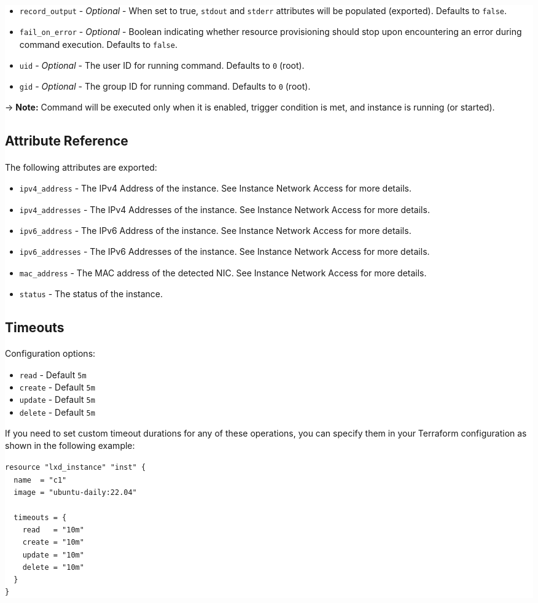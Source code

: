 * `record_output` - *Optional* - When set to true, `stdout` and `stderr` attributes will be
  populated (exported). Defaults to `false`.

* `fail_on_error` - *Optional* - Boolean indicating whether resource provisioning should stop upon
  encountering an error during command execution. Defaults to `false`.

* `uid` - *Optional* - The user ID for running command. Defaults to `0` (root).

* `gid` - *Optional* - The group ID for running command. Defaults to `0` (root).

-> **Note:** Command will be executed only when it is enabled, trigger condition is met,
  and instance is running (or started).

## Attribute Reference

The following attributes are exported:

* `ipv4_address` - The IPv4 Address of the instance. See Instance Network
  Access for more details.

* `ipv4_addresses` - The IPv4 Addresses of the instance. See Instance Network
  Access for more details.

* `ipv6_address` - The IPv6 Address of the instance. See Instance Network
  Access for more details.

* `ipv6_addresses` - The IPv6 Addresses of the instance. See Instance Network
  Access for more details.

* `mac_address` - The MAC address of the detected NIC. See Instance Network
  Access for more details.

* `status` - The status of the instance.

## Timeouts

Configuration options:
* `read` - Default `5m`
* `create` - Default `5m`
* `update` - Default `5m`
* `delete` - Default `5m`

If you need to set custom timeout durations for any of these operations,
you can specify them in your Terraform configuration as shown in the following example:
```hcl
resource "lxd_instance" "inst" {
  name  = "c1"
  image = "ubuntu-daily:22.04"

  timeouts = {
    read   = "10m"
    create = "10m"
    update = "10m"
    delete = "10m"
  }
}
```
